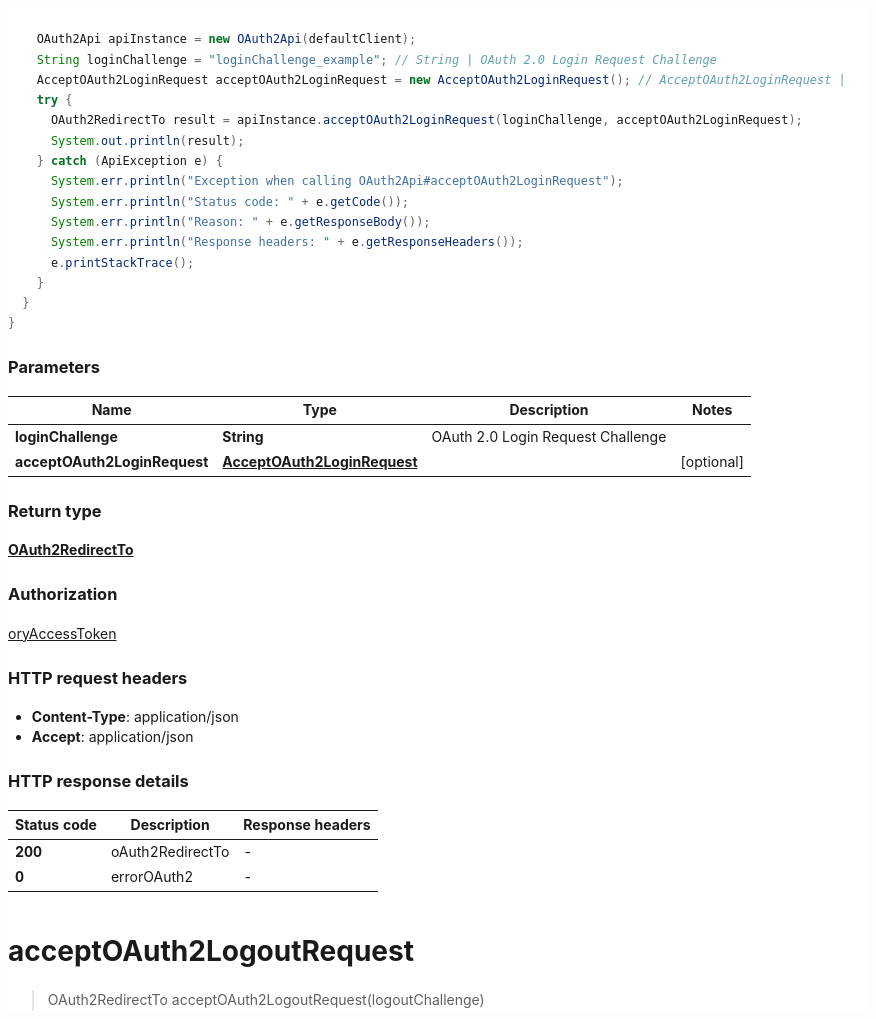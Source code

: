 ```java

    OAuth2Api apiInstance = new OAuth2Api(defaultClient);
    String loginChallenge = "loginChallenge_example"; // String | OAuth 2.0 Login Request Challenge
    AcceptOAuth2LoginRequest acceptOAuth2LoginRequest = new AcceptOAuth2LoginRequest(); // AcceptOAuth2LoginRequest | 
    try {
      OAuth2RedirectTo result = apiInstance.acceptOAuth2LoginRequest(loginChallenge, acceptOAuth2LoginRequest);
      System.out.println(result);
    } catch (ApiException e) {
      System.err.println("Exception when calling OAuth2Api#acceptOAuth2LoginRequest");
      System.err.println("Status code: " + e.getCode());
      System.err.println("Reason: " + e.getResponseBody());
      System.err.println("Response headers: " + e.getResponseHeaders());
      e.printStackTrace();
    }
  }
}
```

### Parameters

| Name | Type | Description  | Notes |
|------------- | ------------- | ------------- | -------------|
| **loginChallenge** | **String**| OAuth 2.0 Login Request Challenge | |
| **acceptOAuth2LoginRequest** | [**AcceptOAuth2LoginRequest**](AcceptOAuth2LoginRequest.md)|  | [optional] |

### Return type

[**OAuth2RedirectTo**](OAuth2RedirectTo.md)

### Authorization

[oryAccessToken](../README.md#oryAccessToken)

### HTTP request headers

 - **Content-Type**: application/json
 - **Accept**: application/json

### HTTP response details
| Status code | Description | Response headers |
|-------------|-------------|------------------|
| **200** | oAuth2RedirectTo |  -  |
| **0** | errorOAuth2 |  -  |

<a id="acceptOAuth2LogoutRequest"></a>
# **acceptOAuth2LogoutRequest**
> OAuth2RedirectTo acceptOAuth2LogoutRequest(logoutChallenge)

